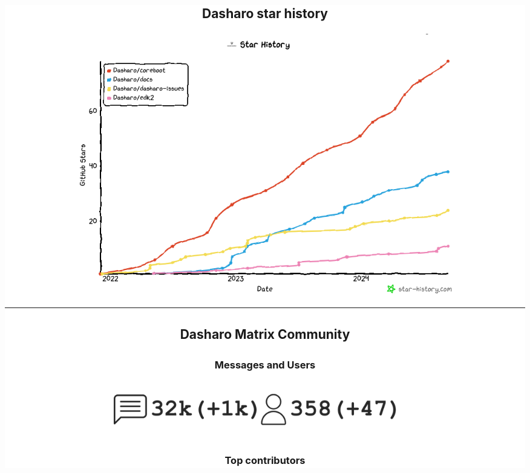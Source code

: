 
## <center>Dasharo star history</center>

<center><img src="/../../img/dug_7/star-history.png" width="650"></center>



---

## <center>Dasharo Matrix Community</center>

### <center>Messages and Users</center>

<center><img src="/../../img/dug_7/dasharo_general_matrix.png" width="500"></center>

### <center>Top contributors</center>

